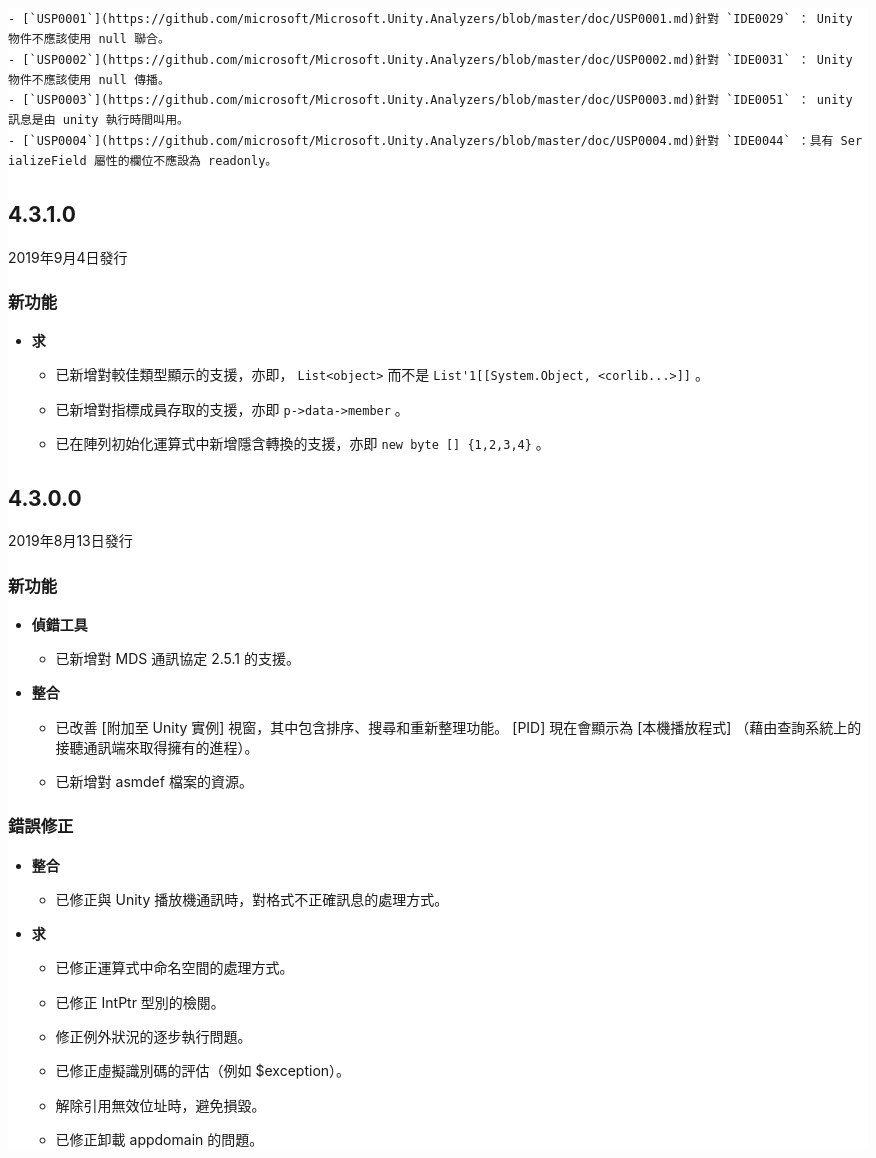     - [`USP0001`](https://github.com/microsoft/Microsoft.Unity.Analyzers/blob/master/doc/USP0001.md)針對 `IDE0029` ： Unity 物件不應該使用 null 聯合。
    - [`USP0002`](https://github.com/microsoft/Microsoft.Unity.Analyzers/blob/master/doc/USP0002.md)針對 `IDE0031` ： Unity 物件不應該使用 null 傳播。
    - [`USP0003`](https://github.com/microsoft/Microsoft.Unity.Analyzers/blob/master/doc/USP0003.md)針對 `IDE0051` ： unity 訊息是由 unity 執行時間叫用。
    - [`USP0004`](https://github.com/microsoft/Microsoft.Unity.Analyzers/blob/master/doc/USP0004.md)針對 `IDE0044` ：具有 SerializeField 屬性的欄位不應設為 readonly。

## <a name="4310"></a>4.3.1.0

2019年9月4日發行

### <a name="new-features"></a>新功能

- **求**

  - 已新增對較佳類型顯示的支援，亦即， `List<object>` 而不是 `List'1[[System.Object, <corlib...>]]` 。

  - 已新增對指標成員存取的支援，亦即 `p->data->member` 。

  - 已在陣列初始化運算式中新增隱含轉換的支援，亦即 `new byte [] {1,2,3,4}` 。

## <a name="4300"></a>4.3.0.0

2019年8月13日發行

### <a name="new-features"></a>新功能

- **偵錯工具**

  - 已新增對 MDS 通訊協定 2.5.1 的支援。

- **整合**

  - 已改善 [附加至 Unity 實例] 視窗，其中包含排序、搜尋和重新整理功能。 [PID] 現在會顯示為 [本機播放程式] （藉由查詢系統上的接聽通訊端來取得擁有的進程）。

  - 已新增對 asmdef 檔案的資源。

### <a name="bug-fixes"></a>錯誤修正

- **整合**

  - 已修正與 Unity 播放機通訊時，對格式不正確訊息的處理方式。

- **求**

  - 已修正運算式中命名空間的處理方式。

  - 已修正 IntPtr 型別的檢閱。
  
  - 修正例外狀況的逐步執行問題。

  - 已修正虛擬識別碼的評估（例如 $exception）。

  - 解除引用無效位址時，避免損毀。  

  - 已修正卸載 appdomain 的問題。
